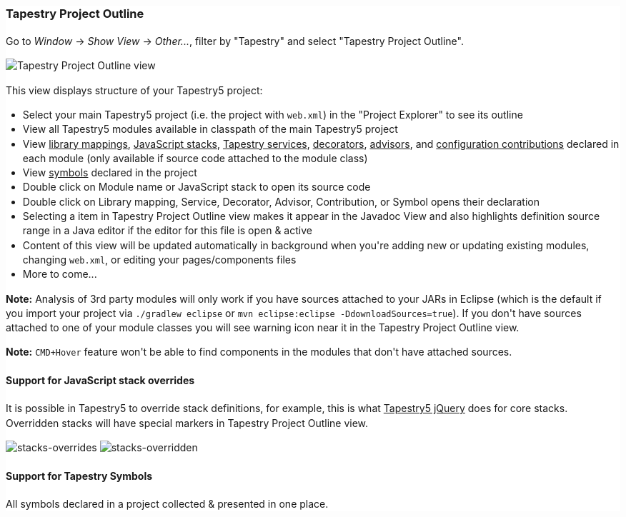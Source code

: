 
### Tapestry Project Outline

Go to *Window* -> *Show View* -> *Other...*, filter by "Tapestry" and select "Tapestry Project Outline".

<img src="https://cloud.githubusercontent.com/assets/76579/5996402/084a58d2-aaba-11e4-9b06-a0eefe1ff862.png" width="600" alt="Tapestry Project Outline view">

This view displays structure of your Tapestry5 project:

  - Select your main Tapestry5 project (i.e. the project with `web.xml`) in the "Project Explorer" to see its outline
  - View all Tapestry5 modules available in classpath of the main Tapestry5 project
  - View [library mappings](http://tapestry.apache.org/component-libraries.html#ComponentLibraries-Step4%3AConfigurethevirtualfolder), [JavaScript stacks](https://tapestry.apache.org/javascript.html#JavaScript-JavaScriptStacks), [Tapestry services](http://tapestry.apache.org/defining-tapestry-ioc-services.html), [decorators](http://tapestry.apache.org/tapestry-ioc-decorators.html), [advisors](http://tapestry.apache.org/service-advisors.html), and [configuration contributions](http://tapestry.apache.org/tapestry-ioc-configuration.html) declared in each module (only available if source code attached to the module class)
  - View [symbols](http://tapestry.apache.org/symbols.html) declared in the project
  - Double click on Module name or JavaScript stack to open its source code
  - Double click on Library mapping, Service, Decorator, Advisor, Contribution, or Symbol opens their declaration
  - Selecting a item in Tapestry Project Outline view makes it appear in the Javadoc View and also highlights definition source range in a Java editor if the editor for this file is open & active
  - Content of this view will be updated automatically in background when you're adding new or updating existing modules, changing `web.xml`, or editing your pages/components files
  - More to come...

**Note:** Analysis of 3rd party modules will only work if you have sources attached to your JARs in Eclipse (which is the default if you import your project via `./gradlew eclipse` or `mvn eclipse:eclipse -DdownloadSources=true`).
If you don't have sources attached to one of your module classes you will see warning icon near it in the Tapestry Project Outline view.

**Note:** `CMD+Hover` feature won't be able to find components in the modules that don't have attached sources.

#### Support for JavaScript stack overrides

It is possible in Tapestry5 to override stack definitions, for example, this is what [Tapestry5 jQuery](https://github.com/got5/tapestry5-jquery/) does for core stacks. Overridden stacks will have special markers in Tapestry Project Outline view.

<img alt="stacks-overrides" src="https://cloud.githubusercontent.com/assets/76579/2624897/5fbc69c6-bd6b-11e3-923c-3c8609ba42af.png" width="640">

<img alt="stacks-overridden" src="https://cloud.githubusercontent.com/assets/76579/2624898/5fc00158-bd6b-11e3-9ee5-e4130ba5a23b.png" width="640">

<div id="tapestry-symbols" />

#### Support for Tapestry Symbols

All symbols declared in a project collected & presented in one place.
